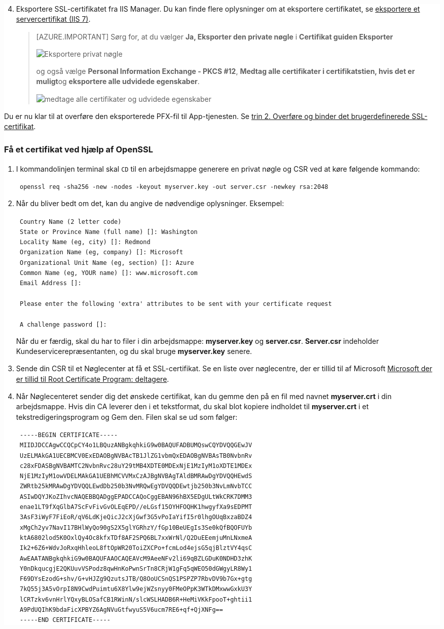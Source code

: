 4. Eksportere SSL-certifikatet fra IIS Manager. Du kan finde flere oplysninger om at eksportere certifikatet, se [eksportere et servercertifikat (IIS 7)][exportcertiis]. 

    >[AZURE.IMPORTANT] Sørg for, at du vælger **Ja, Eksporter den private nøgle** i **Certifikat guiden Eksporter**  
    >
    >![Eksportere privat nøgle][certwiz1]  
    >
    > og også vælge **Personal Information Exchange - PKCS #12**, **Medtag alle certifikater i certifikatstien, hvis det er muligt**og     **eksportere alle udvidede egenskaber**.
    >
    >![medtage alle certifikater og udvidede egenskaber][certwiz2]

Du er nu klar til at overføre den eksporterede PFX-fil til App-tjenesten. Se [trin 2. Overføre og binder det brugerdefinerede SSL-certifikat](#bkmk_configuressl).

<a name="bkmk_openssl"></a>
### <a name="get-a-certificate-using-openssl"></a>Få et certifikat ved hjælp af OpenSSL

1. I kommandolinjen terminal skal `CD` til en arbejdsmappe generere en privat nøgle og CSR ved at køre følgende kommando:

        openssl req -sha256 -new -nodes -keyout myserver.key -out server.csr -newkey rsa:2048

2. Når du bliver bedt om det, kan du angive de nødvendige oplysninger. Eksempel:

        Country Name (2 letter code)
        State or Province Name (full name) []: Washington
        Locality Name (eg, city) []: Redmond
        Organization Name (eg, company) []: Microsoft
        Organizational Unit Name (eg, section) []: Azure
        Common Name (eg, YOUR name) []: www.microsoft.com
        Email Address []:

        Please enter the following 'extra' attributes to be sent with your certificate request

        A challenge password []:

    Når du er færdig, skal du har to filer i din arbejdsmappe: **myserver.key** og **server.csr**. 
    **Server.csr** indeholder Kundeservicerepræsentanten, og du skal bruge **myserver.key** senere.

3. Sende din CSR til et Nøglecenter at få et SSL-certifikat. Se en liste over nøglecentre, der er tillid til af Microsoft [Microsoft der er tillid til Root Certificate Program: deltagere][cas].


4. Når Nøglecenteret sender dig det ønskede certifikat, kan du gemme den på en fil med navnet **myserver.crt** i din arbejdsmappe. Hvis din CA leverer den i et tekstformat, du skal blot kopiere indholdet til **myserver.crt** i et tekstredigeringsprogram og Gem den. Filen skal se ud som følger:

        -----BEGIN CERTIFICATE-----
        MIIDJDCCAgwCCQCpCY4o1LBQuzANBgkqhkiG9w0BAQUFADBUMQswCQYDVQQGEwJV
        UzELMAkGA1UECBMCV0ExEDAOBgNVBAcTB1JlZG1vbmQxEDAOBgNVBAsTB0NvbnRv
        c28xFDASBgNVBAMTC2NvbnRvc28uY29tMB4XDTE0MDExNjE1MzIyM1oXDTE1MDEx
        NjE1MzIyM1owVDELMAkGA1UEBhMCVVMxCzAJBgNVBAgTAldBMRAwDgYDVQQHEwdS
        ZWRtb25kMRAwDgYDVQQLEwdDb250b3NvMRQwEgYDVQQDEwtjb250b3NvLmNvbTCC
        ASIwDQYJKoZIhvcNAQEBBQADggEPADCCAQoCggEBAN96hBX5EDgULtWkCRK7DMM3
        enae1LT9fXqGlbA7ScFvFivGvOLEqEPD//eLGsf15OYHFOQHK1hwgyfXa9sEDPMT
        3AsF3iWyF7FiEoR/qV6LdKjeQicJ2cXjGwf3G5vPoIaYifI5r0lhgOUqBxzaBDZ4
        xMgCh2yv7NavI17BHlWyQo90gS2X5glYGRhzY/fGp10BeUEgIs3Se0kQfBQOFUYb
        ktA6802lod5K0OxlQy4Oc8kfxTDf8AF2SPQ6BL7xxWrNl/Q2DuEEemjuMnLNxmeA
        Ik2+6Z6+WdvJoRxqHhleoL8ftOpWR20ToiZXCPo+fcmLod4ejsG5qjBlztVY4qsC
        AwEAATANBgkqhkiG9w0BAQUFAAOCAQEAVcM9AeeNFv2li69qBZLGDuK0NDHD3zhK
        Y0nDkqucgjE2QKUuvVSPodz8qwHnKoPwnSrTn8CRjW1gFq5qWEO50dGWgyLR8Wy1
        F69DYsEzodG+shv/G+vHJZg9QzutsJTB/Q8OoUCSnQS1PSPZP7RbvDV9b7Gx+gtg
        7kQ55j3A5vOrpI8N9CwdPuimtu6X8Ylw9ejWZsnyy0FMeOPpK3WTkDMxwwGxkU3Y
        lCRTzkv6vnHrlYQxyBLOSafCB1RWinN/slcWSLHADB6R+HeMiVKkFpooT+ghtii1
        A9PdUQIhK9bdaFicXPBYZ6AgNVuGtfwyuS5V6ucm7RE6+qf+QjXNFg==
        -----END CERTIFICATE-----


[customdomain]: web-sites-custom-domain-name.md
[iiscsr]: http://technet.microsoft.com/library/cc732906(WS.10).aspx
[cas]: http://social.technet.microsoft.com/wiki/contents/articles/31634.microsoft-trusted-root-certificate-program-participants-v-2016-april.aspx
[installcertiis]: http://technet.microsoft.com/library/cc771816(WS.10).aspx
[exportcertiis]: http://technet.microsoft.com/library/cc731386(WS.10).aspx
[openssl]: http://www.openssl.org/
[portal]: https://manage.windowsazure.com/
[tls]: http://en.wikipedia.org/wiki/Transport_Layer_Security
[staticip]: ./media/web-sites-configure-ssl-certificate/staticip.png
[website]: ./media/web-sites-configure-ssl-certificate/sslwebsite.png
[scale]: ./media/web-sites-configure-ssl-certificate/sslscale.png
[standard]: ./media/web-sites-configure-ssl-certificate/sslreserved.png
[pricing]: /pricing/details/
[configure]: ./media/web-sites-configure-ssl-certificate/sslconfig.png
[uploadcert]: ./media/web-sites-configure-ssl-certificate/ssluploadcert.png
[uploadcertdlg]: ./media/web-sites-configure-ssl-certificate/ssluploaddlg.png
[sslbindings]: ./media/web-sites-configure-ssl-certificate/sslbindings.png
[sni]: http://en.wikipedia.org/wiki/Server_Name_Indication
[certmgr]: ./media/web-sites-configure-ssl-certificate/waws-certmgr.png
[certwiz1]: ./media/web-sites-configure-ssl-certificate/waws-certwiz1.png
[certwiz2]: ./media/web-sites-configure-ssl-certificate/waws-certwiz2.png
[certwiz3]: ./media/web-sites-configure-ssl-certificate/waws-certwiz3.png
[certwiz4]: ./media/web-sites-configure-ssl-certificate/waws-certwiz4.png